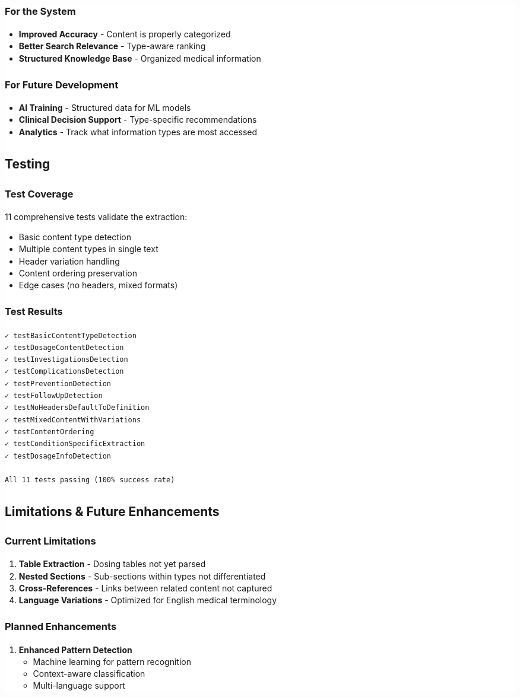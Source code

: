 ### For the System
- **Improved Accuracy** - Content is properly categorized
- **Better Search Relevance** - Type-aware ranking
- **Structured Knowledge Base** - Organized medical information

### For Future Development
- **AI Training** - Structured data for ML models
- **Clinical Decision Support** - Type-specific recommendations
- **Analytics** - Track what information types are most accessed

## Testing

### Test Coverage
11 comprehensive tests validate the extraction:
- Basic content type detection
- Multiple content types in single text
- Header variation handling
- Content ordering preservation
- Edge cases (no headers, mixed formats)

### Test Results
```
✓ testBasicContentTypeDetection
✓ testDosageContentDetection
✓ testInvestigationsDetection
✓ testComplicationsDetection
✓ testPreventionDetection
✓ testFollowUpDetection
✓ testNoHeadersDefaultToDefinition
✓ testMixedContentWithVariations
✓ testContentOrdering
✓ testConditionSpecificExtraction
✓ testDosageInfoDetection

All 11 tests passing (100% success rate)
```

## Limitations & Future Enhancements

### Current Limitations
1. **Table Extraction** - Dosing tables not yet parsed
2. **Nested Sections** - Sub-sections within types not differentiated
3. **Cross-References** - Links between related content not captured
4. **Language Variations** - Optimized for English medical terminology

### Planned Enhancements
1. **Enhanced Pattern Detection**
   - Machine learning for pattern recognition
   - Context-aware classification
   - Multi-language support
